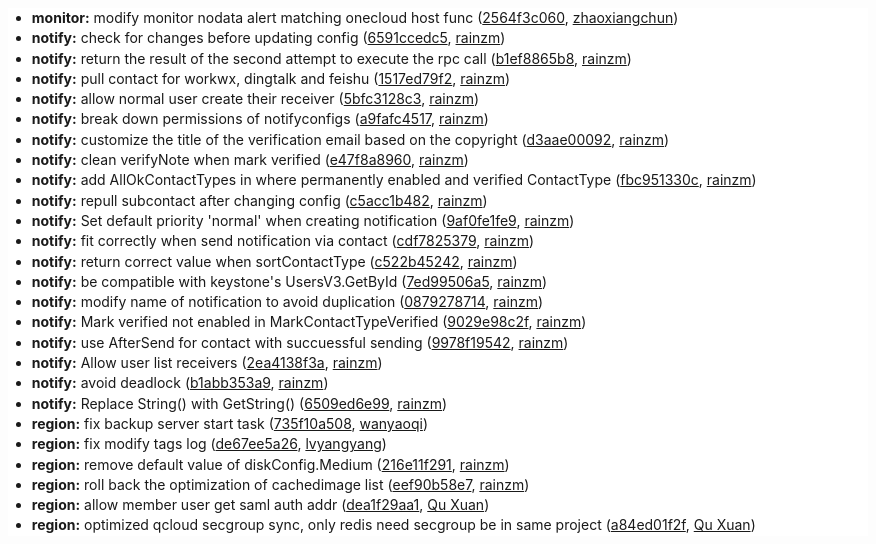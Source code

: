 - **monitor:** modify monitor nodata alert matching onecloud host func ([2564f3c060](https://github.com/yunionio/cloudpods/commit/2564f3c060093929ede7677cc5190dd56fd85517), [zhaoxiangchun](mailto:1422928955@qq.com))
- **notify:** check for changes before updating config ([6591ccedc5](https://github.com/yunionio/cloudpods/commit/6591ccedc531e26039a8436117fde259a60d2bf8), [rainzm](mailto:mjoycarry@gmail.com))
- **notify:** return the result of the second attempt to execute the rpc call ([b1ef8865b8](https://github.com/yunionio/cloudpods/commit/b1ef8865b8b590cc1f42d0ad0a9ac3494e43a888), [rainzm](mailto:mjoycarry@gmail.com))
- **notify:** pull contact for workwx, dingtalk and feishu ([1517ed79f2](https://github.com/yunionio/cloudpods/commit/1517ed79f27922c119b15933116ce3964a626f8e), [rainzm](mailto:mjoycarry@gmail.com))
- **notify:** allow normal user create their receiver ([5bfc3128c3](https://github.com/yunionio/cloudpods/commit/5bfc3128c333be77e25ad1c205cc85a83c481b27), [rainzm](mailto:mjoycarry@gmail.com))
- **notify:** break down permissions of notifyconfigs ([a9fafc4517](https://github.com/yunionio/cloudpods/commit/a9fafc4517e81ad6c8a084d79e690df7521e199e), [rainzm](mailto:mjoycarry@gmail.com))
- **notify:** customize the title of the verification email based on the copyright ([d3aae00092](https://github.com/yunionio/cloudpods/commit/d3aae000929b6f2af96d6e3f98b0ab4b8c8ccd25), [rainzm](mailto:mjoycarry@gmail.com))
- **notify:** clean verifyNote when mark verified ([e47f8a8960](https://github.com/yunionio/cloudpods/commit/e47f8a896053f5c2676ccbb598bdff9949b851f3), [rainzm](mailto:mjoycarry@gmail.com))
- **notify:** add AllOkContactTypes in where permanently enabled and verified ContactType ([fbc951330c](https://github.com/yunionio/cloudpods/commit/fbc951330cb7e92ad71904849d3b62f148fc546e), [rainzm](mailto:mjoycarry@gmail.com))
- **notify:** repull subcontact after changing config ([c5acc1b482](https://github.com/yunionio/cloudpods/commit/c5acc1b48256876137e75be9ec06a475bf0ba726), [rainzm](mailto:mjoycarry@gmail.com))
- **notify:** Set default priority 'normal' when creating notification ([9af0fe1fe9](https://github.com/yunionio/cloudpods/commit/9af0fe1fe9499837ca2e63682a08c29e57fcd264), [rainzm](mailto:mjoycarry@gmail.com))
- **notify:** fit correctly when send notification via contact ([cdf7825379](https://github.com/yunionio/cloudpods/commit/cdf78253791768d09c1c9e58a35d454627ec16e7), [rainzm](mailto:mjoycarry@gmail.com))
- **notify:** return correct value when sortContactType ([c522b45242](https://github.com/yunionio/cloudpods/commit/c522b45242522a256d80ff2e471e18ca9d64766f), [rainzm](mailto:mjoycarry@gmail.com))
- **notify:** be compatible with keystone's UsersV3.GetById ([7ed99506a5](https://github.com/yunionio/cloudpods/commit/7ed99506a5f2ce6d0d88260aa38937f9222be58e), [rainzm](mailto:mjoycarry@gmail.com))
- **notify:** modify name of notification to avoid duplication ([0879278714](https://github.com/yunionio/cloudpods/commit/0879278714de3cfd9d19872f329b01dde9f64b53), [rainzm](mailto:mjoycarry@gmail.com))
- **notify:** Mark verified not enabled in MarkContactTypeVerified ([9029e98c2f](https://github.com/yunionio/cloudpods/commit/9029e98c2f61d023b8cac2a0b21bcc57b0ecd36f), [rainzm](mailto:mjoycarry@gmail.com))
- **notify:** use AfterSend for contact with succuessful sending ([9978f19542](https://github.com/yunionio/cloudpods/commit/9978f1954205b9793f18faabc218e8a09939e160), [rainzm](mailto:mjoycarry@gmail.com))
- **notify:** Allow user list receivers ([2ea4138f3a](https://github.com/yunionio/cloudpods/commit/2ea4138f3ae7324cdbd8a53dddb68c5327ce81bb), [rainzm](mailto:mjoycarry@gmail.com))
- **notify:** avoid deadlock ([b1abb353a9](https://github.com/yunionio/cloudpods/commit/b1abb353a974fd35d52db327daaea54f6400165c), [rainzm](mailto:mjoycarry@gmail.com))
- **notify:** Replace String() with GetString() ([6509ed6e99](https://github.com/yunionio/cloudpods/commit/6509ed6e9947cf42ef2f1342468d15b2b76d9802), [rainzm](mailto:mjoycarry@gmail.com))
- **region:** fix backup server start task ([735f10a508](https://github.com/yunionio/cloudpods/commit/735f10a5081f55d3e67b64e071ecf45a78dcd2f9), [wanyaoqi](mailto:wanyaoqi@yunionyun.com))
- **region:** fix modify tags log ([de67ee5a26](https://github.com/yunionio/cloudpods/commit/de67ee5a2607340e667552013c71d5e5f64371f8), [lvyangyang](mailto:lvyangyang@yunion.cn))
- **region:** remove default value of diskConfig.Medium ([216e11f291](https://github.com/yunionio/cloudpods/commit/216e11f2917ff3763c4ed7734fcaaef9ee42a3a9), [rainzm](mailto:mjoycarry@gmail.com))
- **region:** roll back the optimization of cachedimage list ([eef90b58e7](https://github.com/yunionio/cloudpods/commit/eef90b58e773cc5bc8e669226125920dffe373f7), [rainzm](mailto:mjoycarry@gmail.com))
- **region:** allow member user get saml auth addr ([dea1f29aa1](https://github.com/yunionio/cloudpods/commit/dea1f29aa16204e9d313b09b42bca03d6cfc612e), [Qu Xuan](mailto:quxuan@yunionyun.com))
- **region:** optimized qcloud secgroup sync, only redis need secgroup be in same project ([a84ed01f2f](https://github.com/yunionio/cloudpods/commit/a84ed01f2fcf0976bd142f4a330df073df23966a), [Qu Xuan](mailto:quxuan@yunionyun.com))